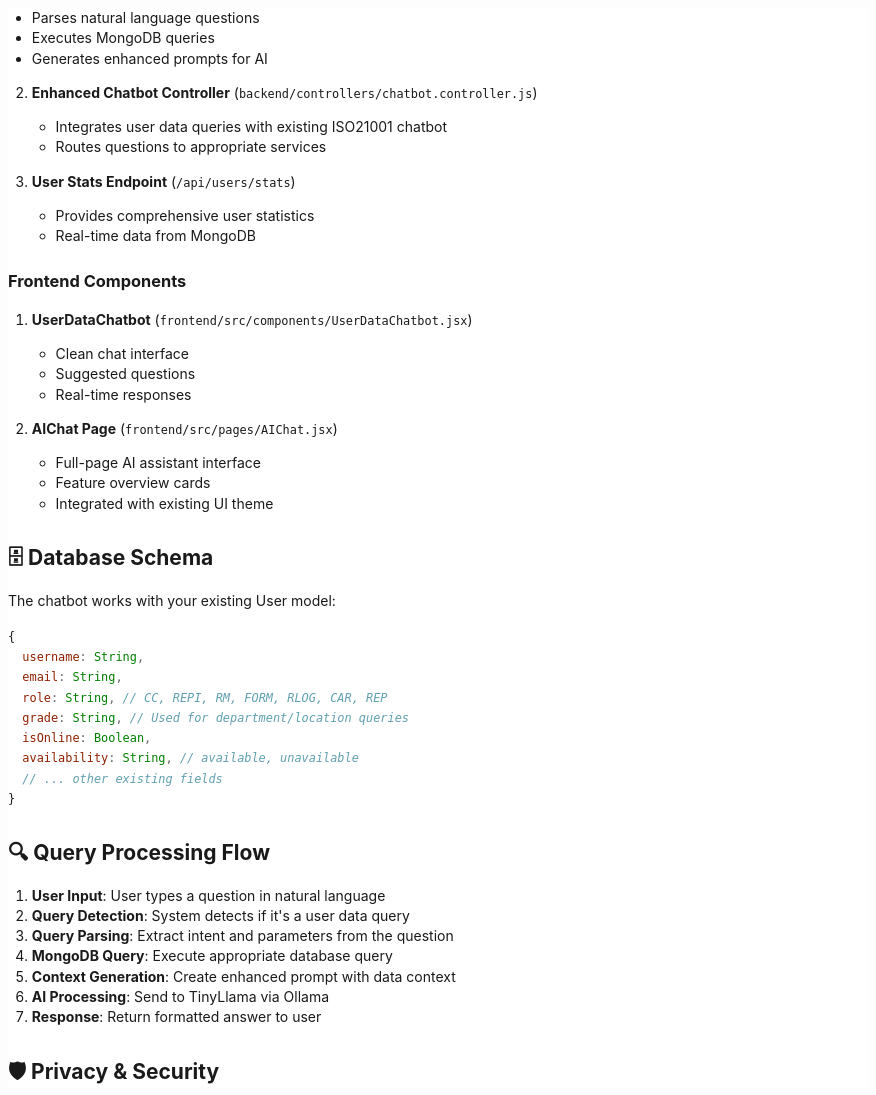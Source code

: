    - Parses natural language questions
   - Executes MongoDB queries
   - Generates enhanced prompts for AI

2. **Enhanced Chatbot Controller** (`backend/controllers/chatbot.controller.js`)

   - Integrates user data queries with existing ISO21001 chatbot
   - Routes questions to appropriate services

3. **User Stats Endpoint** (`/api/users/stats`)
   - Provides comprehensive user statistics
   - Real-time data from MongoDB

### Frontend Components

1. **UserDataChatbot** (`frontend/src/components/UserDataChatbot.jsx`)

   - Clean chat interface
   - Suggested questions
   - Real-time responses

2. **AIChat Page** (`frontend/src/pages/AIChat.jsx`)
   - Full-page AI assistant interface
   - Feature overview cards
   - Integrated with existing UI theme

## 🗄️ Database Schema

The chatbot works with your existing User model:

```javascript
{
  username: String,
  email: String,
  role: String, // CC, REPI, RM, FORM, RLOG, CAR, REP
  grade: String, // Used for department/location queries
  isOnline: Boolean,
  availability: String, // available, unavailable
  // ... other existing fields
}
```

## 🔍 Query Processing Flow

1. **User Input**: User types a question in natural language
2. **Query Detection**: System detects if it's a user data query
3. **Query Parsing**: Extract intent and parameters from the question
4. **MongoDB Query**: Execute appropriate database query
5. **Context Generation**: Create enhanced prompt with data context
6. **AI Processing**: Send to TinyLlama via Ollama
7. **Response**: Return formatted answer to user

## 🛡️ Privacy & Security
